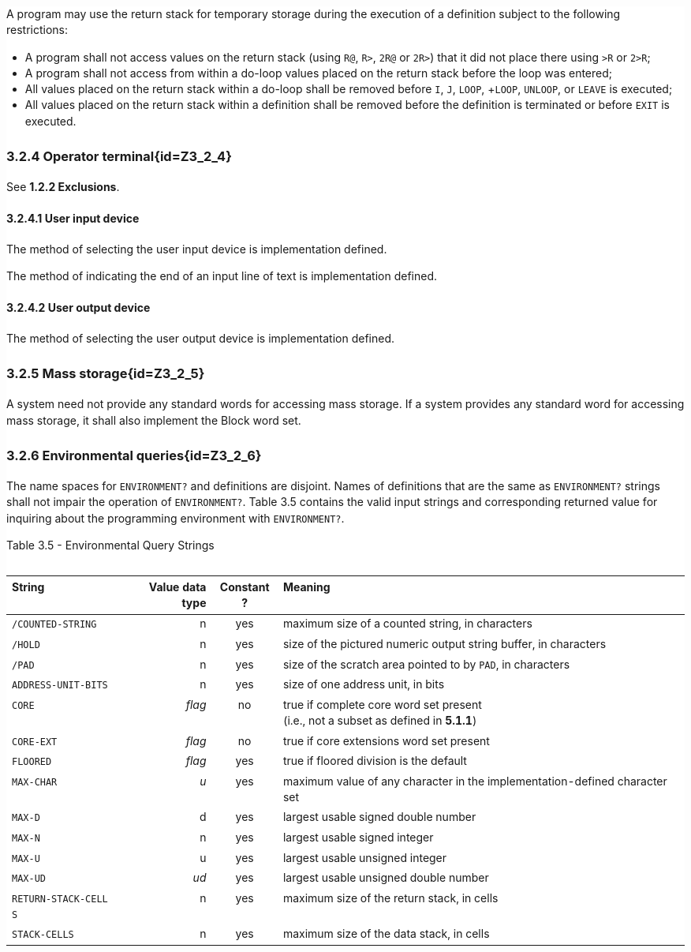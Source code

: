 A program may use the return stack for temporary storage during the execution of a definition subject to the  following restrictions: 

- A program shall not access values on the return stack (using `R@`, `R>`, `2R@` or `2R>`) that it did not place  there using `>R` or `2>R`; 
- A program shall not access from within a do-loop values placed on the return stack before the loop was  entered; 
- All values placed on the return stack within a do-loop shall be removed before `I`, `J`, `LOOP`, +`LOOP`,  `UNLOOP`, or `LEAVE` is executed; 
- All values placed on the return stack within a definition shall be removed before the definition is  terminated or before `EXIT` is executed. 

### 3.2.4 Operator terminal{id=Z3_2_4}

See **1.2.2 Exclusions**. 

#### 3.2.4.1 User input device 

The method of selecting the user input device is implementation defined. 

The method of indicating the end of an input line of text is implementation defined. 

#### 3.2.4.2 User output device 

The method of selecting the user output device is implementation defined. 

### 3.2.5 Mass storage{id=Z3_2_5}

A system need not provide any standard words for accessing mass storage. If a system provides any  standard word for accessing mass storage, it shall also implement the Block word set. 

### 3.2.6 Environmental queries{id=Z3_2_6}

The name spaces for `ENVIRONMENT?` and definitions are disjoint. Names of definitions that are the same  as `ENVIRONMENT?` strings shall not impair the operation of `ENVIRONMENT?`. Table 3.5 contains the  valid input strings and corresponding returned value for inquiring about the programming environment with  `ENVIRONMENT?`. 


<table>

Table 3.5 - Environmental Query Strings 

 String|Value data type|Constant?|Meaning
 |:--|--:|:--:|:--| 
 `/COUNTED-STRING`|n|yes|maximum size of a counted string, in characters 
 `/HOLD`|n|yes|size of the pictured numeric output string buffer, in characters 
 `/PAD`|n|yes|size of the scratch area pointed to by `PAD`, in characters 
 `ADDRESS-UNIT-BITS`|n|yes|size of one address unit, in bits 
 `CORE`|*flag*|no|true if complete core word set present <br>(i.e., not a subset as defined in **5.1.1**) 
 `CORE-EXT`|*flag*|no|true if core extensions word set present 
 `FLOORED`|*flag*|yes|true if floored division is the default 
 `MAX-CHAR`|*u*|yes|maximum value of any character in the implementation-defined character set 
 `MAX-D`|d|yes|largest usable signed double number 
 `MAX-N`|n|yes|largest usable signed integer 
 `MAX-U`|u|yes|largest usable unsigned integer 
 `MAX-UD`|*ud*|yes|largest usable unsigned double number 
 `RETURN-STACK-CELLS`|n|yes|maximum size of the return stack, in cells 
 `STACK-CELLS`|n|yes|maximum size of the data stack, in cells

